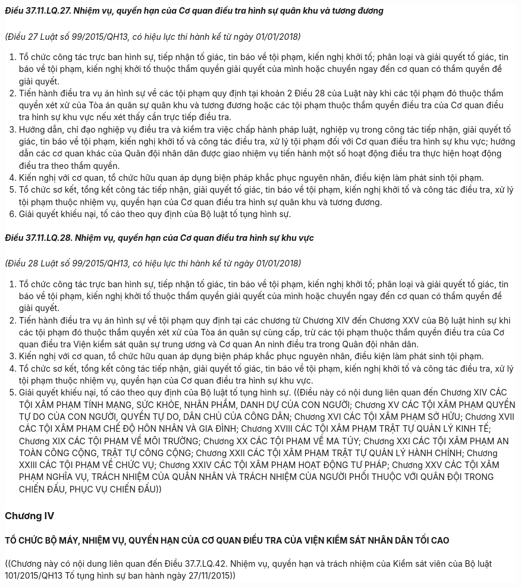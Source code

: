 ##### Điều 37.11.LQ.27. Nhiệm vụ, quyền hạn của Cơ quan điều tra hình sự quân khu và tương đương
*(Điều 27 Luật số 99/2015/QH13, có hiệu lực thi hành kể từ ngày 01/01/2018)*
1. Tổ chức công tác trực ban hình sự, tiếp nhận tố giác, tin báo về tội phạm, kiến nghị khởi tố; phân loại và giải quyết tố giác, tin báo về tội phạm, kiến nghị khởi tố thuộc thẩm quyền giải quyết của mình hoặc chuyển ngay đến cơ quan có thẩm quyền để giải quyết.
2. Tiến hành điều tra vụ án hình sự về các tội phạm quy định tại khoản 2 Điều 28 của Luật này khi các tội phạm đó thuộc thẩm quyền xét xử của Tòa án quân sự quân khu và tương đương hoặc các tội phạm thuộc thẩm quyền điều tra của Cơ quan điều tra hình sự khu vực nếu xét thấy cần trực tiếp điều tra.
3. Hướng dẫn, chỉ đạo nghiệp vụ điều tra và kiểm tra việc chấp hành pháp luật, nghiệp vụ trong công tác tiếp nhận, giải quyết tố giác, tin báo về tội phạm, kiến nghị khởi tố và công tác điều tra, xử lý tội phạm đối với Cơ quan điều tra hình sự khu vực; hướng dẫn các cơ quan khác của Quân đội nhân dân được giao nhiệm vụ tiến hành một số hoạt động điều tra thực hiện hoạt động điều tra theo thẩm quyền.
4. Kiến nghị với cơ quan, tổ chức hữu quan áp dụng biện pháp khắc phục nguyên nhân, điều kiện làm phát sinh tội phạm.
5. Tổ chức sơ kết, tổng kết công tác tiếp nhận, giải quyết tố giác, tin báo về tội phạm, kiến nghị khởi tố và công tác điều tra, xử lý tội phạm thuộc nhiệm vụ, quyền hạn của Cơ quan điều tra hình sự quân khu và tương đương.
6. Giải quyết khiếu nại, tố cáo theo quy định của Bộ luật tố tụng hình sự.

##### Điều 37.11.LQ.28. Nhiệm vụ, quyền hạn của Cơ quan điều tra hình sự khu vực
*(Điều 28 Luật số 99/2015/QH13, có hiệu lực thi hành kể từ ngày 01/01/2018)*
1. Tổ chức công tác trực ban hình sự, tiếp nhận tố giác, tin báo về tội phạm, kiến nghị khởi tố; phân loại và giải quyết tố giác, tin báo về tội phạm, kiến nghị khởi tố thuộc thẩm quyền giải quyết của mình hoặc chuyển ngay đến cơ quan có thẩm quyền để giải quyết.
2. Tiến hành điều tra vụ án hình sự về tội phạm quy định tại các chương từ Chương XIV đến Chương XXV của Bộ luật hình sự khi các tội phạm đó thuộc thẩm quyền xét xử của Tòa án quân sự cùng cấp, trừ các tội phạm thuộc thẩm quyền điều tra của Cơ quan điều tra Viện kiểm sát quân sự trung ương và Cơ quan An ninh điều tra trong Quân đội nhân dân.
3. Kiến nghị với cơ quan, tổ chức hữu quan áp dụng biện pháp khắc phục nguyên nhân, điều kiện làm phát sinh tội phạm.
4. Tổ chức sơ kết, tổng kết công tác tiếp nhận, giải quyết tố giác, tin báo về tội phạm, kiến nghị khởi tố và công tác điều tra, xử lý tội phạm thuộc nhiệm vụ, quyền hạn của Cơ quan điều tra hình sự khu vực.
5. Giải quyết khiếu nại, tố cáo theo quy định của Bộ luật tố tụng hình sự.
((Điều này có nội dung liên quan đến Chương XIV CÁC TỘI XÂM PHẠM TÍNH MẠNG, SỨC KHỎE, NHÂN PHẨM, DANH DỰ CỦA CON NGƯỜI; Chương XV CÁC TỘI XÂM PHẠM QUYỀN TỰ DO CỦA CON NGƯỜI, QUYỀN TỰ DO, DÂN CHỦ CỦA CÔNG DÂN; Chương XVI CÁC TỘI XÂM PHẠM SỞ HỮU; Chương XVII CÁC TỘI XÂM PHẠM CHẾ ĐỘ HÔN NHÂN VÀ GIA ĐÌNH; Chương XVIII CÁC TỘI XÂM PHẠM TRẬT TỰ QUẢN LÝ KINH TẾ; Chương XIX CÁC TỘI PHẠM VỀ MÔI TRƯỜNG; Chương XX CÁC TỘI PHẠM VỀ MA TÚY; Chương XXI CÁC TỘI XÂM PHẠM AN TOÀN CÔNG CỘNG, TRẬT TỰ CÔNG CỘNG; Chương XXII CÁC TỘI XÂM PHẠM TRẬT TỰ QUẢN LÝ HÀNH CHÍNH; Chương XXIII CÁC TỘI PHẠM VỀ CHỨC VỤ; Chương XXIV CÁC TỘI XÂM PHẠM HOẠT ĐỘNG TƯ PHÁP; Chương XXV CÁC TỘI XÂM PHẠM NGHĨA VỤ, TRÁCH NHIỆM CỦA QUÂN NHÂN VÀ TRÁCH NHIỆM CỦA NGƯỜI PHỐI THUỘC VỚI QUÂN ĐỘI TRONG CHIẾN ĐẤU, PHỤC VỤ CHIẾN ĐẤU))

### Chương IV

#### TỔ CHỨC BỘ MÁY, NHIỆM VỤ, QUYỀN HẠN CỦA CƠ QUAN ĐIỀU TRA CỦA VIỆN KIỂM SÁT NHÂN DÂN TỐI CAO
((Chương này có nội dung liên quan đến Điều 37.7.LQ.42. Nhiệm vụ, quyền hạn và trách nhiệm của Kiểm sát viên của Bộ luật 101/2015/QH13 Tố tụng hình sự ban hành ngày 27/11/2015))
